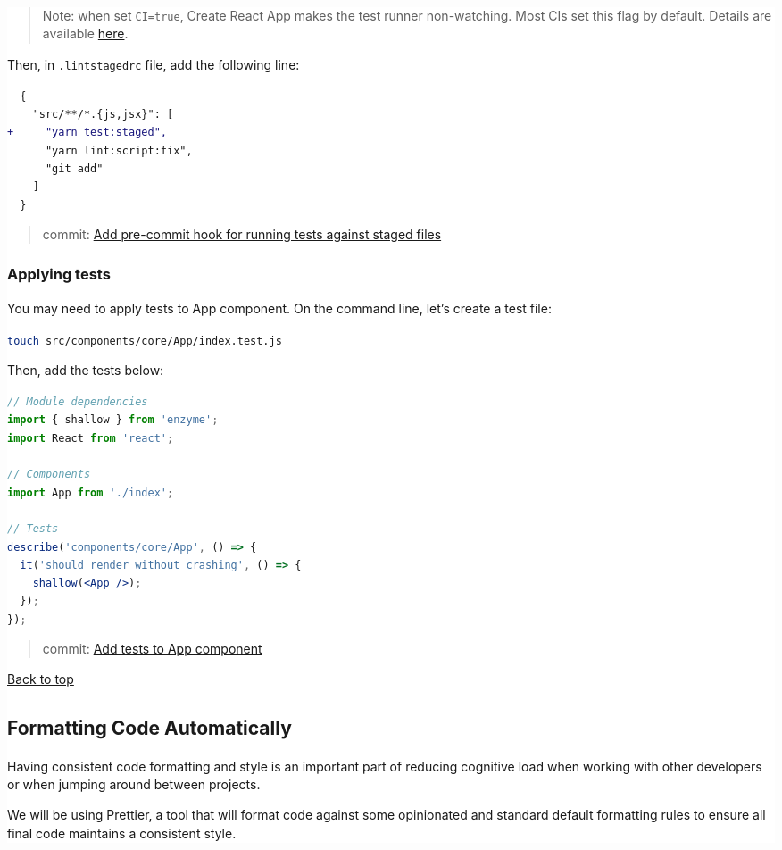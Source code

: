 > Note: when set `CI=true`, Create React App makes the test runner non-watching. Most CIs set this flag by default. Details are available [here](https://github.com/facebook/create-react-app/blob/master/packages/react-scripts/template/README.md#advanced-configuration).

Then, in `.lintstagedrc` file, add the following line:

```diff
  {
    "src/**/*.{js,jsx}": [
+     "yarn test:staged",
      "yarn lint:script:fix",
      "git add"
    ]
  }
```

> commit: [Add pre-commit hook for running tests against staged files](https://github.com/rxseven/setup-react-app/commit/57e9d8825cd97a53a7ac9e9aa8ff82cc27d971a0)

### Applying tests

You may need to apply tests to App component. On the command line, let’s create a test file:

```sh
touch src/components/core/App/index.test.js
```

Then, add the tests below:

```jsx
// Module dependencies
import { shallow } from 'enzyme';
import React from 'react';

// Components
import App from './index';

// Tests
describe('components/core/App', () => {
  it('should render without crashing', () => {
    shallow(<App />);
  });
});
```

> commit: [Add tests to App component](https://github.com/rxseven/setup-react-app/commit/5ba99e7568a20d7c221953f287677cff3615c1db)

[Back to top](#table-of-contents)

## Formatting Code Automatically

Having consistent code formatting and style is an important part of reducing cognitive load when working with other developers or when jumping around between projects.

We will be using [Prettier](https://prettier.io), a tool that will format code against some opinionated and standard default formatting rules to ensure all final code maintains a consistent style.
